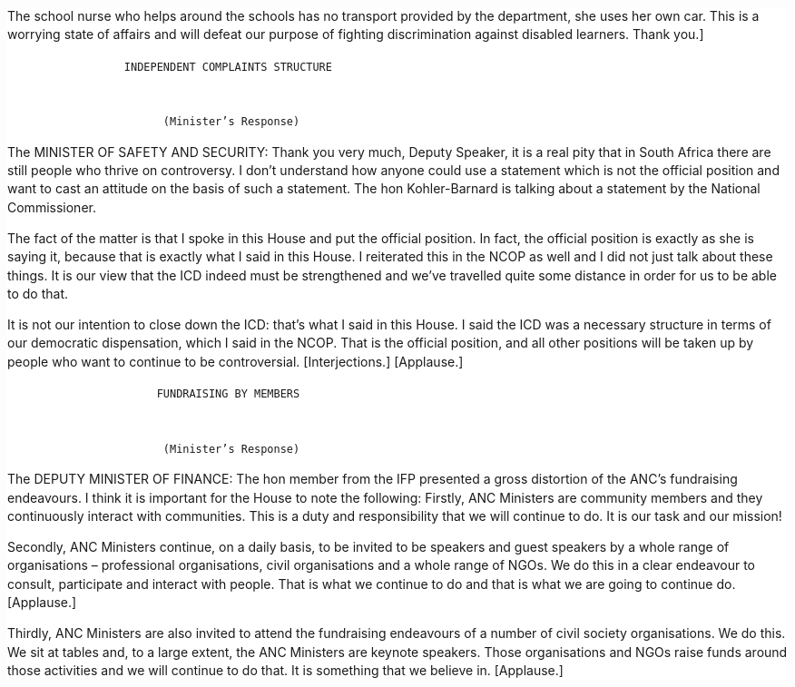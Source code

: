 The school nurse who helps around the schools has no transport provided by
the department, she uses her own car. This is a worrying state of affairs
and will defeat our purpose of fighting discrimination against disabled
learners. Thank you.]


                      INDEPENDENT COMPLAINTS STRUCTURE


                            (Minister’s Response)

The MINISTER OF SAFETY AND SECURITY: Thank you very much, Deputy Speaker,
it is a real pity that in South Africa there are still people who thrive on
controversy. I don’t understand how anyone could use a statement which is
not the official position and want to cast an attitude on the basis of such
a statement. The hon Kohler-Barnard is talking about a statement by the
National Commissioner.

The fact of the matter is that I spoke in this House and put the official
position. In fact, the official position is exactly as she is saying it,
because that is exactly what I said in this House. I reiterated this in the
NCOP as well and I did not just talk about these things. It is our view
that the ICD indeed must be strengthened and we’ve travelled quite some
distance in order for us to be able to do that.

It is not our intention to close down the ICD: that’s what I said in this
House. I said the ICD was a necessary structure in terms of our democratic
dispensation, which I said in the NCOP. That is the official position, and
all other positions will be taken up by people who want to continue to be
controversial. [Interjections.] [Applause.]




                           FUNDRAISING BY MEMBERS


                            (Minister’s Response)

The DEPUTY MINISTER OF FINANCE: The hon member from the IFP presented a
gross distortion of the ANC’s fundraising endeavours. I think it is
important for the House to note the following: Firstly, ANC Ministers are
community members and they continuously interact with communities. This is
a duty and responsibility that we will continue to do. It is our task and
our mission!

Secondly, ANC Ministers continue, on a daily basis, to be invited to be
speakers and guest speakers by a whole range of organisations –
professional organisations, civil organisations and a whole range of NGOs.
We do this in a clear endeavour to consult, participate and interact with
people. That is what we continue to do and that is what we are going to
continue do. [Applause.]

Thirdly, ANC Ministers are also invited to attend the fundraising
endeavours of a number of civil society organisations. We do this. We sit
at tables and, to a large extent, the ANC Ministers are keynote speakers.
Those organisations and NGOs raise funds around those activities and we
will continue to do that. It is something that we believe in. [Applause.]
